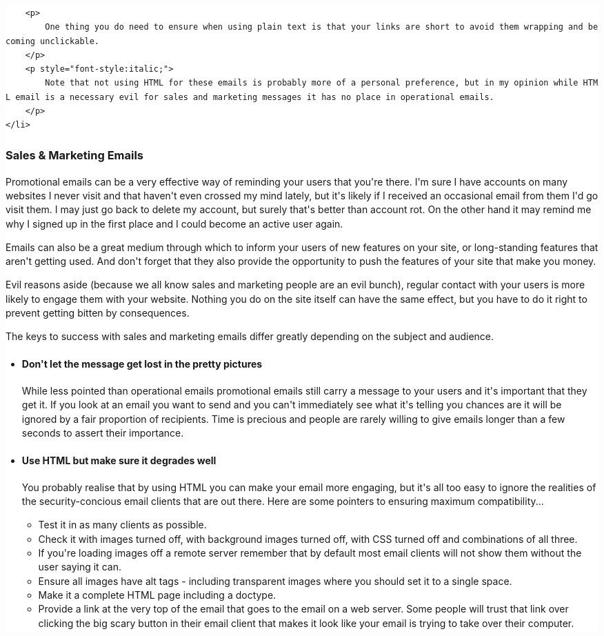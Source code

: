 		<p>
			One thing you do need to ensure when using plain text is that your links are short to avoid them wrapping and becoming unclickable.
		</p>
		<p style="font-style:italic;">
			Note that not using HTML for these emails is probably more of a personal preference, but in my opinion while HTML email is a necessary evil for sales and marketing messages it has no place in operational emails.
		</p>
	</li>
</ul>
<h3>Sales &amp; Marketing Emails</h3>
<p>
Promotional emails can be a very effective way of reminding your users that you're there. I'm sure I have accounts on many websites I never visit and that haven't even crossed my mind lately, but it's likely if I received an occasional email from them I'd go visit them. I may just go back to delete my account, but surely that's better than account rot. On the other hand it may remind me why I signed up in the first place and I could become an active user again.
</p>
<p>
Emails can also be a great medium through which to inform your users of new features on your site, or long-standing features that aren't getting used. And don't forget that they also provide the opportunity to push the features of your site that make you money.
</p>
<p>
Evil reasons aside (because we all know sales and marketing people are an evil bunch), regular contact with your users is more likely to engage them with your website. Nothing you do on the site itself can have the same effect, but you have to do it right to prevent getting bitten by consequences.
</p>
<p>
The keys to success with sales and marketing emails differ greatly depending on the subject and audience.
</p>
<ul>
	<li><h4>Don't let the message get lost in the pretty pictures</h4>
		<p>
			While less pointed than operational emails promotional emails still carry a message to your users and it's important that they get it. If you look at an email you want to send and you can't immediately see what it's telling you chances are it will be ignored by a fair proportion of recipients. Time is precious and people are rarely willing to give emails longer than a few seconds to assert their importance.
		</p>
	</li>
	<li><h4>Use HTML but make sure it degrades well</h4>
		<p>
			You probably realise that by using HTML you can make your email more engaging, but it's all too easy to ignore the realities of the security-concious email clients that are out there. Here are some pointers to ensuring maximum compatibility...
		</p>
		<ul>
			<li>Test it in as many clients as possible.</li>
			<li>Check it with images turned off, with background images turned off, with CSS turned off and combinations of all three.</li>
			<li>If you're loading images off a remote server remember that by default most email clients will not show them without the user saying it can.</li>
			<li>Ensure all images have alt tags - including transparent images where you should set it to a single space.</li>
			<li>Make it a complete HTML page including a doctype.</li>
			<li>Provide a link at the very top of the email that goes to the email on a web server. Some people will trust that link over clicking the big scary button in their email client that makes it look like your email is trying to take over their computer.</li>
		</ul>
	</li>
</ul>